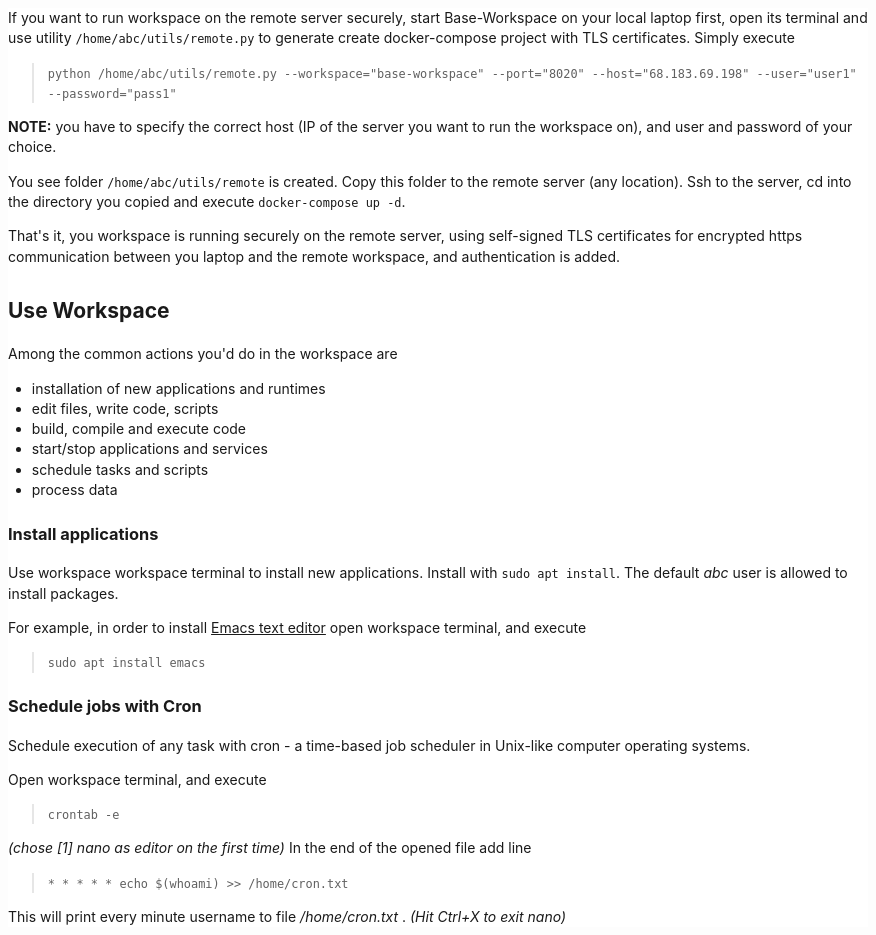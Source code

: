 If you want to run workspace on the remote server securely, start Base-Workspace on your local laptop first, open its terminal and 
use utility `/home/abc/utils/remote.py` to generate create docker-compose project with TLS certificates. Simply execute

> `python /home/abc/utils/remote.py --workspace="base-workspace" --port="8020" --host="68.183.69.198" --user="user1" --password="pass1"`  

**NOTE:** you have to specify the correct host (IP of the server you want to run the workspace on), and user and password of your choice.  

You see folder `/home/abc/utils/remote` is created. Copy this folder to the remote server (any location). Ssh to the server, cd into 
the directory you copied and execute `docker-compose up -d`.  

That's it, you workspace is running securely on the remote server, using 
self-signed TLS certificates for encrypted https communication between you laptop and the remote workspace, 
and authentication is added. 

## Use Workspace

Among the common actions you'd do in the workspace are

- installation of new applications and runtimes 
- edit files, write code, scripts
- build, compile and execute code 
- start/stop applications and services
- schedule tasks and scripts
- process data

### Install applications

Use workspace workspace terminal to install new applications. 
Install with ```sudo apt install```. The default *abc* user is allowed to install packages.  

For example, in order to install [Emacs text editor](https://www.gnu.org/software/emacs/) open workspace terminal, and execute 

> `sudo apt install emacs`


### Schedule jobs with Cron 

Schedule execution of any task with cron - a time-based job scheduler in Unix-like computer operating systems.   

Open workspace terminal, and execute

> `crontab -e`

*(chose [1] nano as editor on the first time)*
In the end of the opened file add line  

> `* * * * * echo $(whoami) >> /home/cron.txt`

This will print every minute username to file */home/cron.txt* . *(Hit Ctrl+X to exit nano)*
